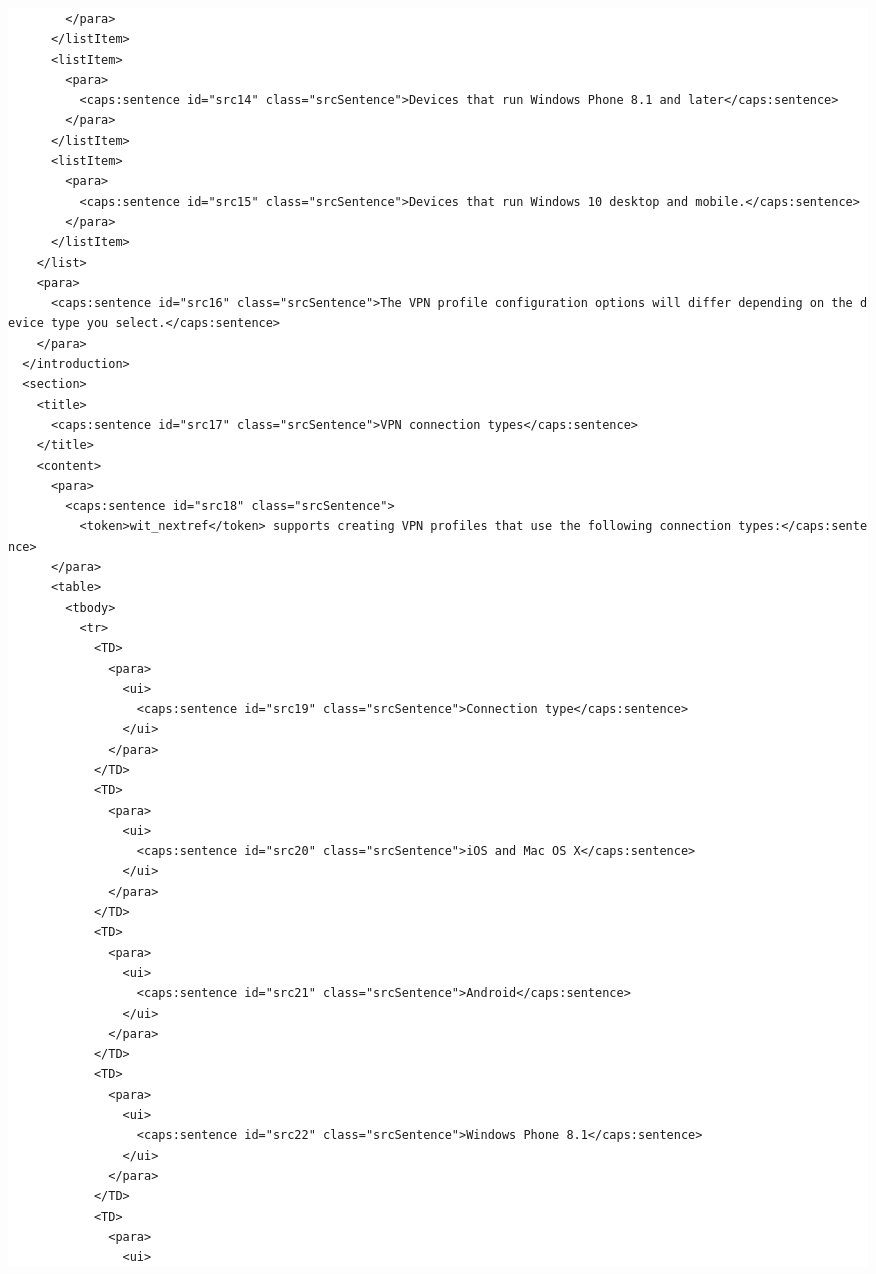             </para>
          </listItem>
          <listItem>
            <para>
              <caps:sentence id="src14" class="srcSentence">Devices that run Windows Phone 8.1 and later</caps:sentence>
            </para>
          </listItem>
          <listItem>
            <para>
              <caps:sentence id="src15" class="srcSentence">Devices that run Windows 10 desktop and mobile.</caps:sentence>
            </para>
          </listItem>
        </list>
        <para>
          <caps:sentence id="src16" class="srcSentence">The VPN profile configuration options will differ depending on the device type you select.</caps:sentence>
        </para>
      </introduction>
      <section>
        <title>
          <caps:sentence id="src17" class="srcSentence">VPN connection types</caps:sentence>
        </title>
        <content>
          <para>
            <caps:sentence id="src18" class="srcSentence">
              <token>wit_nextref</token> supports creating VPN profiles that use the following connection types:</caps:sentence>
          </para>
          <table>
            <tbody>
              <tr>
                <TD>
                  <para>
                    <ui>
                      <caps:sentence id="src19" class="srcSentence">Connection type</caps:sentence>
                    </ui>
                  </para>
                </TD>
                <TD>
                  <para>
                    <ui>
                      <caps:sentence id="src20" class="srcSentence">iOS and Mac OS X</caps:sentence>
                    </ui>
                  </para>
                </TD>
                <TD>
                  <para>
                    <ui>
                      <caps:sentence id="src21" class="srcSentence">Android</caps:sentence>
                    </ui>
                  </para>
                </TD>
                <TD>
                  <para>
                    <ui>
                      <caps:sentence id="src22" class="srcSentence">Windows Phone 8.1</caps:sentence>
                    </ui>
                  </para>
                </TD>
                <TD>
                  <para>
                    <ui>